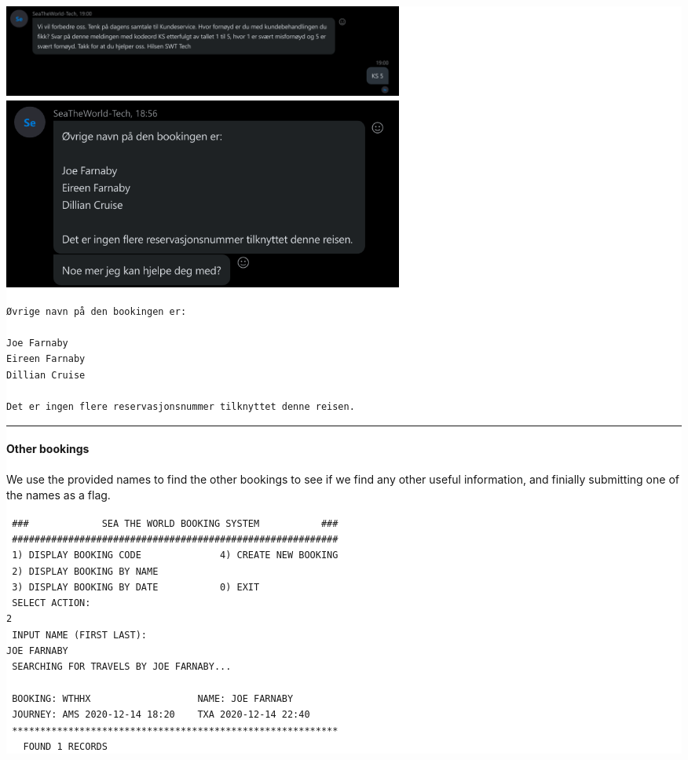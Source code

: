 <img src="https://raw.githubusercontent.com/mklarz/ctf-writeups/main/2020/etterretningstjenesten/cybertalent-winter/2_oppdrag/2_seatheworld/booking/screenshots/65ec4da2266f404384969aa6ba3f1724.png" width="500">
<img src="https://raw.githubusercontent.com/mklarz/ctf-writeups/main/2020/etterretningstjenesten/cybertalent-winter/2_oppdrag/2_seatheworld/booking/screenshots/68e6d539ad894a728d7659076cfc6fa3.png" width="500">

```
Øvrige navn på den bookingen er:

Joe Farnaby
Eireen Farnaby
Dillian Cruise

Det er ingen flere reservasjonsnummer tilknyttet denne reisen. 
```
---

#### Other bookings

We use the provided names to find the other bookings to see if we find any other useful information, and finially submitting one of the names as a flag.

```
 ###             SEA THE WORLD BOOKING SYSTEM           ###
 ##########################################################
 1) DISPLAY BOOKING CODE              4) CREATE NEW BOOKING
 2) DISPLAY BOOKING BY NAME           
 3) DISPLAY BOOKING BY DATE           0) EXIT
 SELECT ACTION: 
2
 INPUT NAME (FIRST LAST): 
JOE FARNABY
 SEARCHING FOR TRAVELS BY JOE FARNABY...
  
 BOOKING: WTHHX                   NAME: JOE FARNABY 
 JOURNEY: AMS 2020-12-14 18:20    TXA 2020-12-14 22:40
 **********************************************************
   FOUND 1 RECORDS 
```
